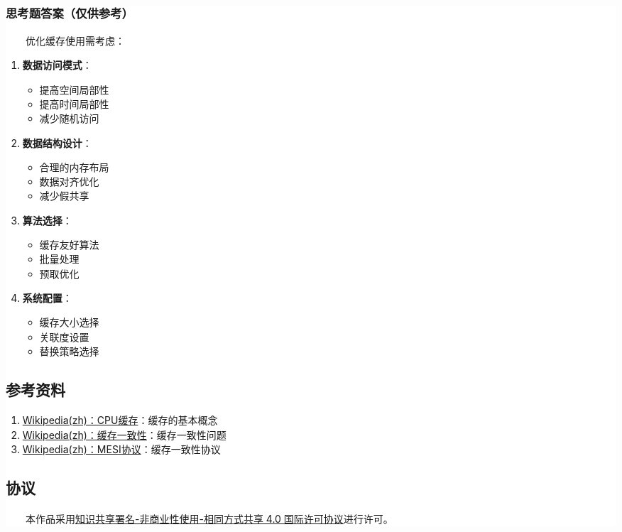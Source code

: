 ### 思考题答案（仅供参考）

　　优化缓存使用需考虑：

1. **数据访问模式**：
   - 提高空间局部性
   - 提高时间局部性
   - 减少随机访问

2. **数据结构设计**：
   - 合理的内存布局
   - 数据对齐优化
   - 减少假共享

3. **算法选择**：
   - 缓存友好算法
   - 批量处理
   - 预取优化

4. **系统配置**：
   - 缓存大小选择
   - 关联度设置
   - 替换策略选择

## 参考资料

1. [Wikipedia(zh)：CPU缓存](https://zh.wikipedia.org/wiki/CPU%E7%BC%93%E5%AD%98)：缓存的基本概念
2. [Wikipedia(zh)：缓存一致性](https://zh.wikipedia.org/wiki/%E7%BC%93%E5%AD%98%E4%B8%80%E8%87%B4%E6%80%A7)：缓存一致性问题
3. [Wikipedia(zh)：MESI协议](https://zh.wikipedia.org/wiki/MESI%E5%8D%8F%E8%AE%AE)：缓存一致性协议

## 协议

　　本作品采用[知识共享署名-非商业性使用-相同方式共享 4.0 国际许可协议](https://creativecommons.org/licenses/by-nc-sa/4.0/deed.zh)进行许可。
